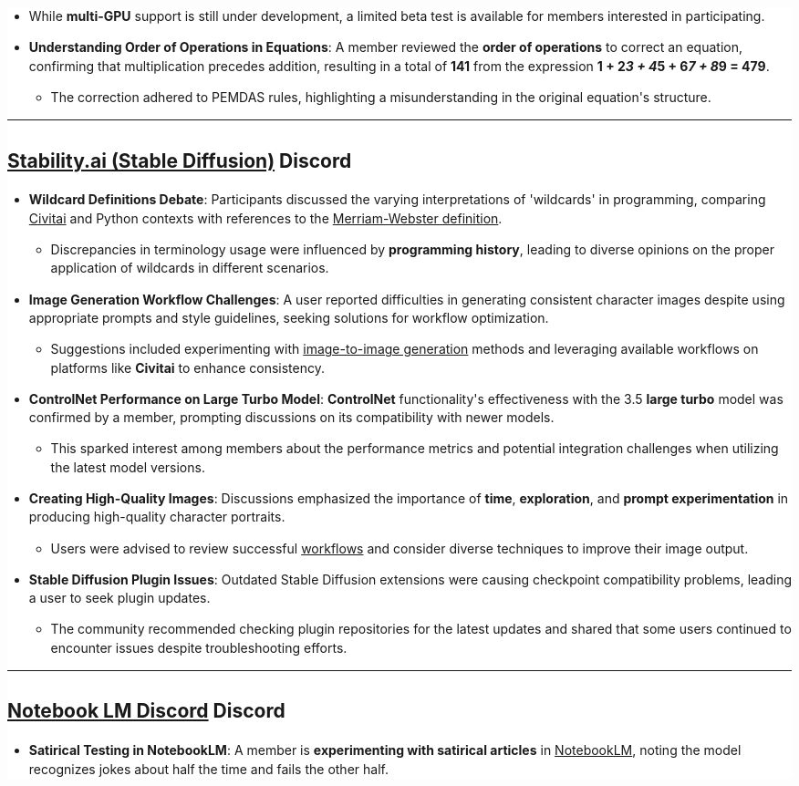   - While **multi-GPU** support is still under development, a limited beta test is available for members interested in participating.
- **Understanding Order of Operations in Equations**: A member reviewed the **order of operations** to correct an equation, confirming that multiplication precedes addition, resulting in a total of **141** from the expression **1 + 2*3 + 4*5 + 6*7 + 8*9 = 479**.
  
  - The correction adhered to PEMDAS rules, highlighting a misunderstanding in the original equation's structure.

 

---

## [Stability.ai (Stable Diffusion)](https://discord.com/channels/1002292111942635562) Discord

- **Wildcard Definitions Debate**: Participants discussed the varying interpretations of 'wildcards' in programming, comparing [Civitai](https://civitai.com) and Python contexts with references to the [Merriam-Webster definition](https://www.merriam-webster.com/dictionary/wild%20card).
  
  - Discrepancies in terminology usage were influenced by **programming history**, leading to diverse opinions on the proper application of wildcards in different scenarios.
- **Image Generation Workflow Challenges**: A user reported difficulties in generating consistent character images despite using appropriate prompts and style guidelines, seeking solutions for workflow optimization.
  
  - Suggestions included experimenting with [image-to-image generation](https://civitai.com) methods and leveraging available workflows on platforms like **Civitai** to enhance consistency.
- **ControlNet Performance on Large Turbo Model**: **ControlNet** functionality's effectiveness with the 3.5 **large turbo** model was confirmed by a member, prompting discussions on its compatibility with newer models.
  
  - This sparked interest among members about the performance metrics and potential integration challenges when utilizing the latest model versions.
- **Creating High-Quality Images**: Discussions emphasized the importance of **time**, **exploration**, and **prompt experimentation** in producing high-quality character portraits.
  
  - Users were advised to review successful [workflows](https://civitai.com) and consider diverse techniques to improve their image output.
- **Stable Diffusion Plugin Issues**: Outdated Stable Diffusion extensions were causing checkpoint compatibility problems, leading a user to seek plugin updates.
  
  - The community recommended checking plugin repositories for the latest updates and shared that some users continued to encounter issues despite troubleshooting efforts.

 

---

## [Notebook LM Discord](https://discord.com/channels/1124402182171672732) Discord

- **Satirical Testing in NotebookLM**: A member is **experimenting with satirical articles** in [NotebookLM](https://www.youtube.com/watch?v=e-OipxzsqtU&t=2s), noting the model recognizes jokes about half the time and fails the other half.
  